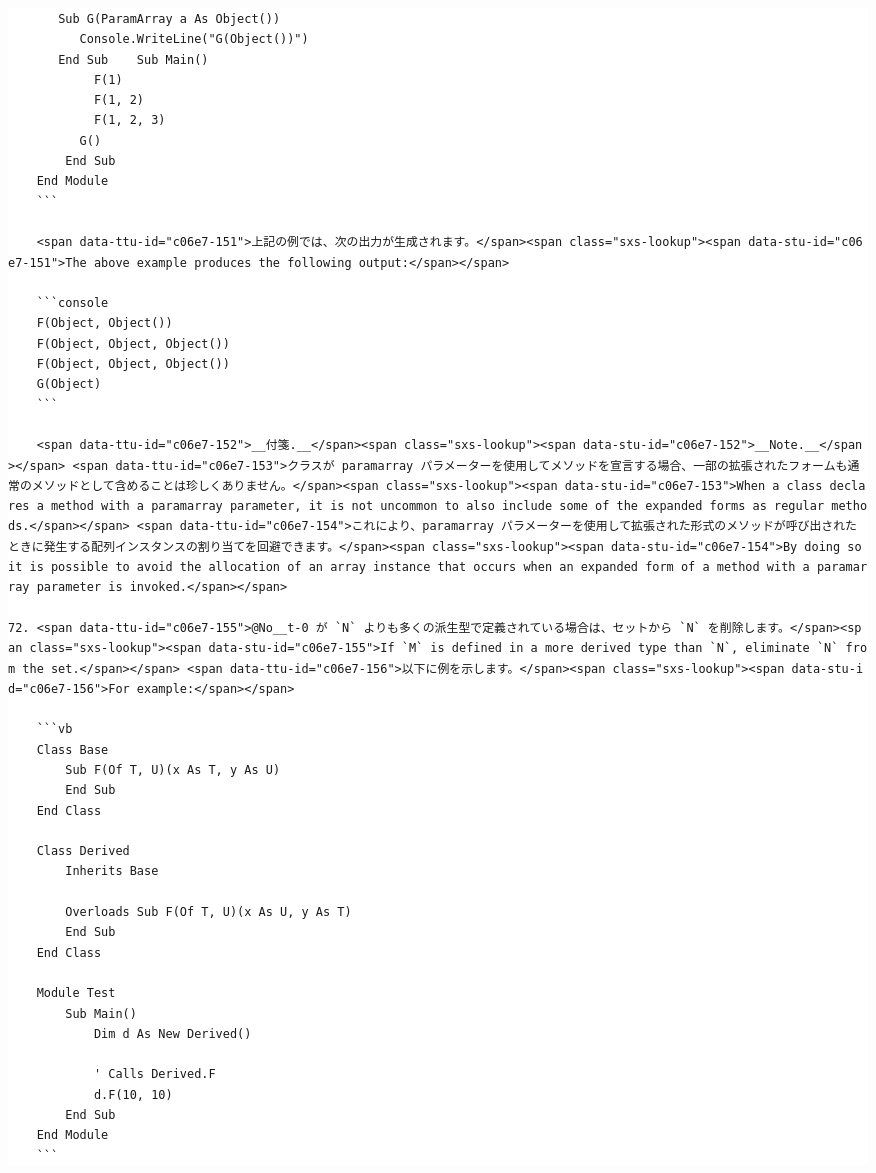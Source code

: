            Sub G(ParamArray a As Object())
              Console.WriteLine("G(Object())")
           End Sub    Sub Main()
                F(1)
                F(1, 2)
                F(1, 2, 3)
              G()
            End Sub
        End Module
        ```

        <span data-ttu-id="c06e7-151">上記の例では、次の出力が生成されます。</span><span class="sxs-lookup"><span data-stu-id="c06e7-151">The above example produces the following output:</span></span>

        ```console
        F(Object, Object())
        F(Object, Object, Object())
        F(Object, Object, Object())
        G(Object)
        ```

        <span data-ttu-id="c06e7-152">__付箋.__</span><span class="sxs-lookup"><span data-stu-id="c06e7-152">__Note.__</span></span> <span data-ttu-id="c06e7-153">クラスが paramarray パラメーターを使用してメソッドを宣言する場合、一部の拡張されたフォームも通常のメソッドとして含めることは珍しくありません。</span><span class="sxs-lookup"><span data-stu-id="c06e7-153">When a class declares a method with a paramarray parameter, it is not uncommon to also include some of the expanded forms as regular methods.</span></span> <span data-ttu-id="c06e7-154">これにより、paramarray パラメーターを使用して拡張された形式のメソッドが呼び出されたときに発生する配列インスタンスの割り当てを回避できます。</span><span class="sxs-lookup"><span data-stu-id="c06e7-154">By doing so it is possible to avoid the allocation of an array instance that occurs when an expanded form of a method with a paramarray parameter is invoked.</span></span>

    72. <span data-ttu-id="c06e7-155">@No__t-0 が `N` よりも多くの派生型で定義されている場合は、セットから `N` を削除します。</span><span class="sxs-lookup"><span data-stu-id="c06e7-155">If `M` is defined in a more derived type than `N`, eliminate `N` from the set.</span></span> <span data-ttu-id="c06e7-156">以下に例を示します。</span><span class="sxs-lookup"><span data-stu-id="c06e7-156">For example:</span></span>

        ```vb
        Class Base
            Sub F(Of T, U)(x As T, y As U)
            End Sub
        End Class

        Class Derived
            Inherits Base

            Overloads Sub F(Of T, U)(x As U, y As T)
            End Sub
        End Class

        Module Test
            Sub Main()
                Dim d As New Derived()

                ' Calls Derived.F
                d.F(10, 10)
            End Sub
        End Module
        ```
